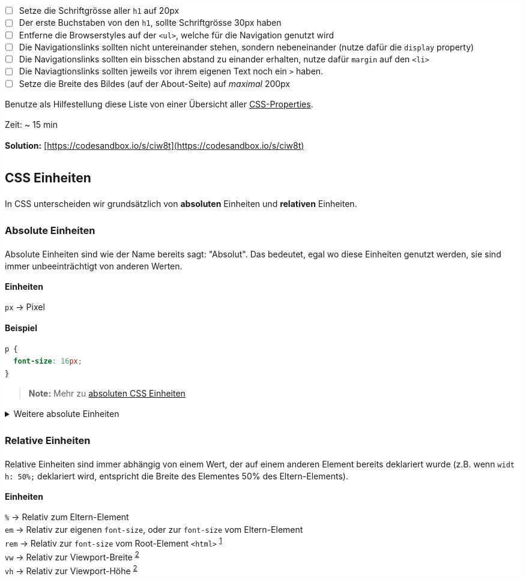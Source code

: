 - [ ] Setze die Schriftgrösse aller `h1` auf 20px
- [ ] Der erste Buchstaben von den `h1`, sollte Schriftgrösse 30px haben
- [ ] Entferne die Browserstyles auf der `<ul>`, welche für die Navigation genutzt wird
- [ ] Die Navigationslinks sollten nicht untereinander stehen, sondern nebeneinander (nutze dafür die `display` property)
- [ ] Die Navigationslinks sollten ein bisschen abstand zu einander erhalten, nutze dafür `margin` auf den `<li>`
- [ ] Die Naviagtionslinks sollten jeweils vor ihrem eigenen Text noch ein `>` haben.
- [ ] Setze die Breite des Bildes (auf der About-Seite) auf _maximal_ 200px

Benutze als Hilfestellung diese Liste von einer Übersicht aller [CSS-Properties](https://developer.mozilla.org/en-US/docs/Web/CSS/Reference).

Zeit: ~ 15 min

**Solution:** [https://codesandbox.io/s/ciw8t](https://codesandbox.io/s/ciw8t)

## CSS Einheiten

In CSS unterscheiden wir grundsätzlich von **absoluten** Einheiten und **relativen** Einheiten.

### Absolute Einheiten

Absolute Einheiten sind wie der Name bereits sagt: "Absolut". Das bedeutet, egal wo diese Einheiten genutzt werden, sie sind immer unbeeinträchtigt von anderen Werten.

**Einheiten**

`px` &rightarrow; Pixel

**Beispiel**

```css
p {
  font-size: 16px;
}
```

> **Note:** Mehr zu [absoluten CSS Einheiten](https://developer.mozilla.org/en-US/docs/Learn/CSS/Introduction_to_CSS/Values_and_units#Absolute_length_units)

<details><summary>Weitere absolute Einheiten</summary></details>

### Relative Einheiten

Relative Einheiten sind immer abhängig von einem Wert, der auf einem anderen Element bereits deklariert wurde (z.B. wenn `width: 50%;` deklariert wird, entspricht die Breite des Elementes 50% des Eltern-Elements).

**Einheiten**

`%` &rightarrow; Relativ zum Eltern-Element  
`em` &rightarrow; Relativ zur eigenen `font-size`, oder zur `font-size` vom Eltern-Element  
`rem` &rightarrow; Relativ zur `font-size` vom Root-Element `<html>` <sup>[1](#foot-relative-values-rem)</sup>  
`vw` &rightarrow; Relativ zur Viewport-Breite <sup>[2](#foot-relative-values-viewport)</sup>  
`vh` &rightarrow; Relativ zur Viewport-Höhe <sup>[2](#foot-relative-values-viewport)</sup>  
